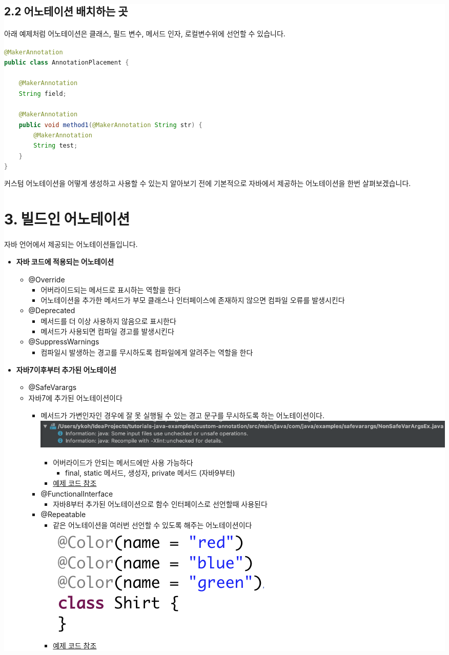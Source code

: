 ## 2.2 어노테이션 배치하는 곳
아래 예제처럼 어노테이션은 클래스, 필드 변수, 메서드 인자, 로컬변수위에 선언할 수 있습니다.

```java
@MakerAnnotation
public class AnnotationPlacement {

    @MakerAnnotation
    String field;

    @MakerAnnotation
    public void method1(@MakerAnnotation String str) {
        @MakerAnnotation
        String test;
    }
}

```

커스텀 어노테이션을 어떻게 생성하고 사용할 수 있는지 알아보기 전에 기본적으로 자바에서 제공하는 어노테이션을 한번 살펴보겠습니다.

# 3. 빌드인 어노테이션
   자바 언어에서 제공되는 어노테이션들입니다.

- **자바 코드에 적용되는 어노테이션**
  - @Override
    - 어버라이드되는 메서드로 표시하는 역할을 한다
    - 어노테이션을 추가한 메서드가 부모 클래스나 인터페이스에 존재하지 않으면 컴파일 오류를 발생시킨다
  - @Deprecated
    - 메서드를 더 이상 사용하지 않음으로 표시한다
    - 메서드가 사용되면 컴파일 경고를 발생시킨다
  - @SuppressWarnings
    - 컴파일시 발생하는 경고를 무시하도록 컴파일에게 알려주는 역할을 한다

- **자바7이후부터 추가된 어노테이션**
  - @SafeVarargs
  - 자바7에 추가된 어노테이션이다 
    - 메서드가 가변인자인 경우에 잘 못 실행될 수 있는 경고 문구를 무시하도록 하는 어노테이션이다.
![](images/자바-커스텀-어노테이션-만들기/image_2.png)

    	* 어버라이드가 안되는 메서드에만 사용 가능하다
    		* final, static 메서드, 생성자, private 메서드 (자바9부터)
    	* [예제 코드 참조](https://beginnersbook.com/2018/05/java-9-safevarargs-annotation/)
    * @FunctionalInterface
    	* 자바8부터 추가된 어노테이션으로 함수 인터페이스로 선언할때 사용된다
    * @Repeatable
    	* 같은 어노테이션을 여러번 선언할 수 있도록 해주는 어노테이션이다
![](images/자바-커스텀-어노테이션-만들기/image_3.png)
    	* [예제 코드 참조](https://www.javabrahman.com/java-8/java-8-repeating-annotations-tutorial/)
